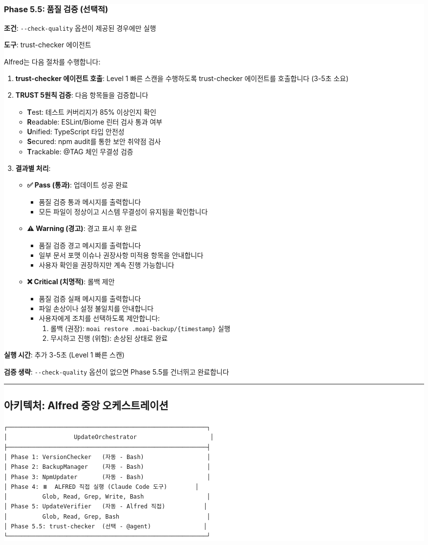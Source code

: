 ### Phase 5.5: 품질 검증 (선택적)

**조건**: `--check-quality` 옵션이 제공된 경우에만 실행

**도구**: trust-checker 에이전트

Alfred는 다음 절차를 수행합니다:

1. **trust-checker 에이전트 호출**: Level 1 빠른 스캔을 수행하도록 trust-checker 에이전트를 호출합니다 (3-5초 소요)

2. **TRUST 5원칙 검증**: 다음 항목들을 검증합니다
   - **T**est: 테스트 커버리지가 85% 이상인지 확인
   - **R**eadable: ESLint/Biome 린터 검사 통과 여부
   - **U**nified: TypeScript 타입 안전성
   - **S**ecured: npm audit를 통한 보안 취약점 검사
   - **T**rackable: @TAG 체인 무결성 검증

3. **결과별 처리**:
   - **✅ Pass (통과)**: 업데이트 성공 완료
     - 품질 검증 통과 메시지를 출력합니다
     - 모든 파일이 정상이고 시스템 무결성이 유지됨을 확인합니다

   - **⚠️ Warning (경고)**: 경고 표시 후 완료
     - 품질 검증 경고 메시지를 출력합니다
     - 일부 문서 포맷 이슈나 권장사항 미적용 항목을 안내합니다
     - 사용자 확인을 권장하지만 계속 진행 가능합니다

   - **❌ Critical (치명적)**: 롤백 제안
     - 품질 검증 실패 메시지를 출력합니다
     - 파일 손상이나 설정 불일치를 안내합니다
     - 사용자에게 조치를 선택하도록 제안합니다:
       1. 롤백 (권장): `moai restore .moai-backup/{timestamp}` 실행
       2. 무시하고 진행 (위험): 손상된 상태로 완료

**실행 시간**: 추가 3-5초 (Level 1 빠른 스캔)

**검증 생략**: `--check-quality` 옵션이 없으면 Phase 5.5를 건너뛰고 완료합니다

---

## 아키텍처: Alfred 중앙 오케스트레이션

```
┌─────────────────────────────────────────────────────────┐
│                   UpdateOrchestrator                     │
├─────────────────────────────────────────────────────────┤
│ Phase 1: VersionChecker   (자동 - Bash)                  │
│ Phase 2: BackupManager    (자동 - Bash)                  │
│ Phase 3: NpmUpdater       (자동 - Bash)                  │
│ Phase 4: ⏸️  ALFRED 직접 실행 (Claude Code 도구)        │
│          Glob, Read, Grep, Write, Bash                  │
│ Phase 5: UpdateVerifier   (자동 - Alfred 직접)           │
│          Glob, Read, Grep, Bash                         │
│ Phase 5.5: trust-checker  (선택 - @agent)               │
└─────────────────────────────────────────────────────────┘
```
